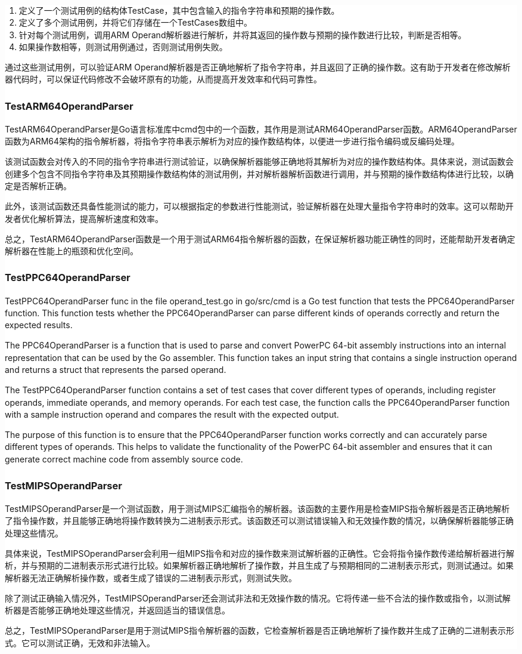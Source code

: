 1. 定义了一个测试用例的结构体TestCase，其中包含输入的指令字符串和预期的操作数。
2. 定义了多个测试用例，并将它们存储在一个TestCases数组中。
3. 针对每个测试用例，调用ARM Operand解析器进行解析，并将其返回的操作数与预期的操作数进行比较，判断是否相等。
4. 如果操作数相等，则测试用例通过，否则测试用例失败。

通过这些测试用例，可以验证ARM Operand解析器是否正确地解析了指令字符串，并且返回了正确的操作数。这有助于开发者在修改解析器代码时，可以保证代码修改不会破坏原有的功能，从而提高开发效率和代码可靠性。



### TestARM64OperandParser

TestARM64OperandParser是Go语言标准库中cmd包中的一个函数，其作用是测试ARM64OperandParser函数。ARM64OperandParser函数为ARM64架构的指令解析器，将指令字符串表示解析为对应的操作数结构体，以便进一步进行指令编码或反编码处理。

该测试函数会对传入的不同的指令字符串进行测试验证，以确保解析器能够正确地将其解析为对应的操作数结构体。具体来说，测试函数会创建多个包含不同指令字符串及其预期操作数结构体的测试用例，并对解析器解析函数进行调用，并与预期的操作数结构体进行比较，以确定是否解析正确。

此外，该测试函数还具备性能测试的能力，可以根据指定的参数进行性能测试，验证解析器在处理大量指令字符串时的效率。这可以帮助开发者优化解析算法，提高解析速度和效率。

总之，TestARM64OperandParser函数是一个用于测试ARM64指令解析器的函数，在保证解析器功能正确性的同时，还能帮助开发者确定解析器在性能上的瓶颈和优化空间。



### TestPPC64OperandParser

TestPPC64OperandParser func in the file operand_test.go in go/src/cmd is a Go test function that tests the PPC64OperandParser function. This function tests whether the PPC64OperandParser can parse different kinds of operands correctly and return the expected results.

The PPC64OperandParser is a function that is used to parse and convert PowerPC 64-bit assembly instructions into an internal representation that can be used by the Go assembler. This function takes an input string that contains a single instruction operand and returns a struct that represents the parsed operand.

The TestPPC64OperandParser function contains a set of test cases that cover different types of operands, including register operands, immediate operands, and memory operands. For each test case, the function calls the PPC64OperandParser function with a sample instruction operand and compares the result with the expected output.

The purpose of this function is to ensure that the PPC64OperandParser function works correctly and can accurately parse different types of operands. This helps to validate the functionality of the PowerPC 64-bit assembler and ensures that it can generate correct machine code from assembly source code.



### TestMIPSOperandParser

TestMIPSOperandParser是一个测试函数，用于测试MIPS汇编指令的解析器。该函数的主要作用是检查MIPS指令解析器是否正确地解析了指令操作数，并且能够正确地将操作数转换为二进制表示形式。该函数还可以测试错误输入和无效操作数的情况，以确保解析器能够正确处理这些情况。

具体来说，TestMIPSOperandParser会利用一组MIPS指令和对应的操作数来测试解析器的正确性。它会将指令操作数传递给解析器进行解析，并与预期的二进制表示形式进行比较。如果解析器正确地解析了操作数，并且生成了与预期相同的二进制表示形式，则测试通过。如果解析器无法正确解析操作数，或者生成了错误的二进制表示形式，则测试失败。

除了测试正确输入情况外，TestMIPSOperandParser还会测试非法和无效操作数的情况。它将传递一些不合法的操作数或指令，以测试解析器是否能够正确地处理这些情况，并返回适当的错误信息。

总之，TestMIPSOperandParser是用于测试MIPS指令解析器的函数，它检查解析器是否正确地解析了操作数并生成了正确的二进制表示形式。它可以测试正确，无效和非法输入。

